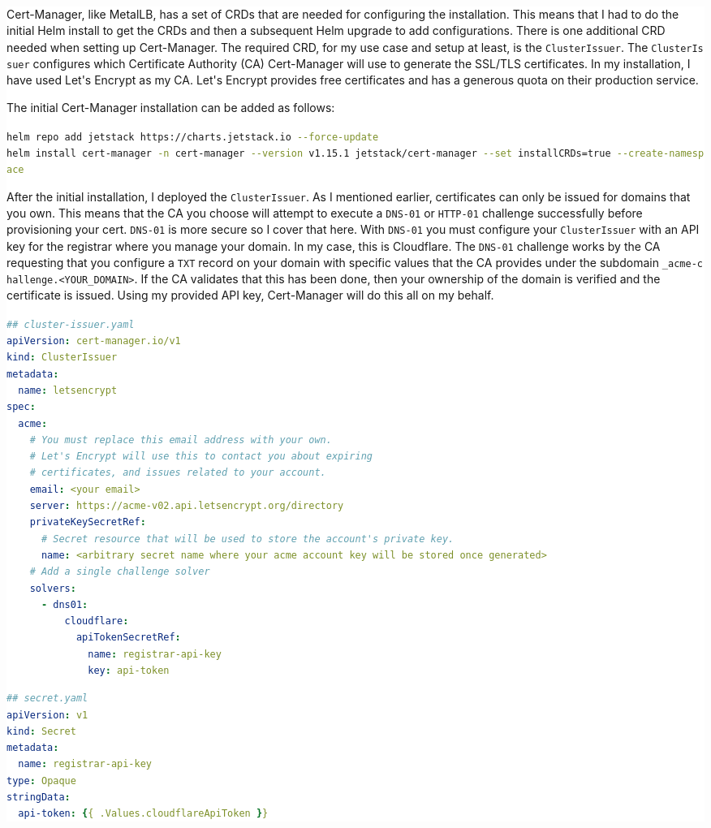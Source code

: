 Cert-Manager, like MetalLB, has a set of CRDs that are needed for configuring the installation. This means that I had to do the initial Helm install to get the CRDs and then a subsequent Helm upgrade to add configurations. There is one additional CRD needed when setting up Cert-Manager. The required CRD, for my use case and setup at least, is the `ClusterIssuer`. The `ClusterIssuer` configures which Certificate Authority (CA) Cert-Manager will use to generate the SSL/TLS certificates. In my installation, I have used Let's Encrypt as my CA. Let's Encrypt provides free certificates and has a generous quota on their production service.

The initial Cert-Manager installation can be added as follows:
```bash
helm repo add jetstack https://charts.jetstack.io --force-update
helm install cert-manager -n cert-manager --version v1.15.1 jetstack/cert-manager --set installCRDs=true --create-namespace
```

After the initial installation, I deployed the `ClusterIssuer`. As I mentioned earlier, certificates can only be issued for domains that you own. This means that the 
CA you choose will attempt to execute a `DNS-01` or `HTTP-01` challenge successfully before provisioning your cert. `DNS-01` is more secure so I cover that here. With `DNS-01`
you must configure your `ClusterIssuer` with an API key for the registrar where you manage your domain. In my case, this is Cloudflare. The `DNS-01` challenge works by the CA requesting that you configure a `TXT` record on your domain with specific values that the CA provides under the subdomain `_acme-challenge.<YOUR_DOMAIN>`. If the CA validates that this has been done, then your ownership of the domain is verified and the certificate is issued. Using my provided API key, Cert-Manager will do this all on my behalf.

```yaml
## cluster-issuer.yaml
apiVersion: cert-manager.io/v1
kind: ClusterIssuer
metadata:
  name: letsencrypt
spec:
  acme:
    # You must replace this email address with your own.
    # Let's Encrypt will use this to contact you about expiring
    # certificates, and issues related to your account.
    email: <your email>
    server: https://acme-v02.api.letsencrypt.org/directory
    privateKeySecretRef:
      # Secret resource that will be used to store the account's private key.
      name: <arbitrary secret name where your acme account key will be stored once generated>
    # Add a single challenge solver
    solvers:
      - dns01:
          cloudflare:
            apiTokenSecretRef:
              name: registrar-api-key
              key: api-token
```

```yaml
## secret.yaml
apiVersion: v1
kind: Secret
metadata:
  name: registrar-api-key
type: Opaque
stringData:
  api-token: {{ .Values.cloudflareApiToken }}
```
